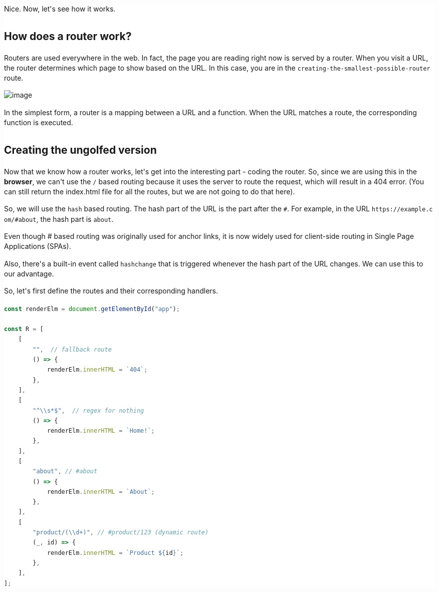 Nice. Now, let's see how it works.
## How does a router work?

Routers are used everywhere in the web. In fact, the page you are reading right now is served by a router. When you visit a URL, the router determines which page to show based on the URL. In this case, you are in the `creating-the-smallest-possible-router` route.

![image](https://github.com/user-attachments/assets/c4671201-53c9-4f35-9735-5123a402c8db)

In the simplest form, a router is a mapping between a URL and a function. When the URL matches a route, the corresponding function is executed.

## Creating the ungolfed version

Now that we know how a router works, let's get into the interesting part - coding the router. So, since we are using this in the **browser**, we can't use the `/` based routing because it uses the server to route the request, which will result in a 404 error. (You can still return the index.html file for all the routes, but we are not going to do that here).

So, we will use the `hash` based routing. The hash part of the URL is the part after the `#`. For example, in the URL `https://example.com/#about`, the hash part is `about`.

Even though # based routing was originally used for anchor links, it is now widely used for client-side routing in Single Page Applications (SPAs). 

Also, there's a built-in event called `hashchange` that is triggered whenever the hash part of the URL changes. We can use this to our advantage.

So, let's first define the routes and their corresponding handlers.

```javascript
const renderElm = document.getElementById("app");

const R = [
    [
        "",  // fallback route
        () => {
            renderElm.innerHTML = `404`;
        },
    ],
    [
        "^\\s*$",  // regex for nothing
        () => {
            renderElm.innerHTML = `Home!`;
        },
    ],
    [
        "about", // #about
        () => {
            renderElm.innerHTML = `About`;
        },
    ],
    [
        "product/(\\d+)", // #product/123 (dynamic route)
        (_, id) => {
            renderElm.innerHTML = `Product ${id}`;
        },
    ],
];
```
